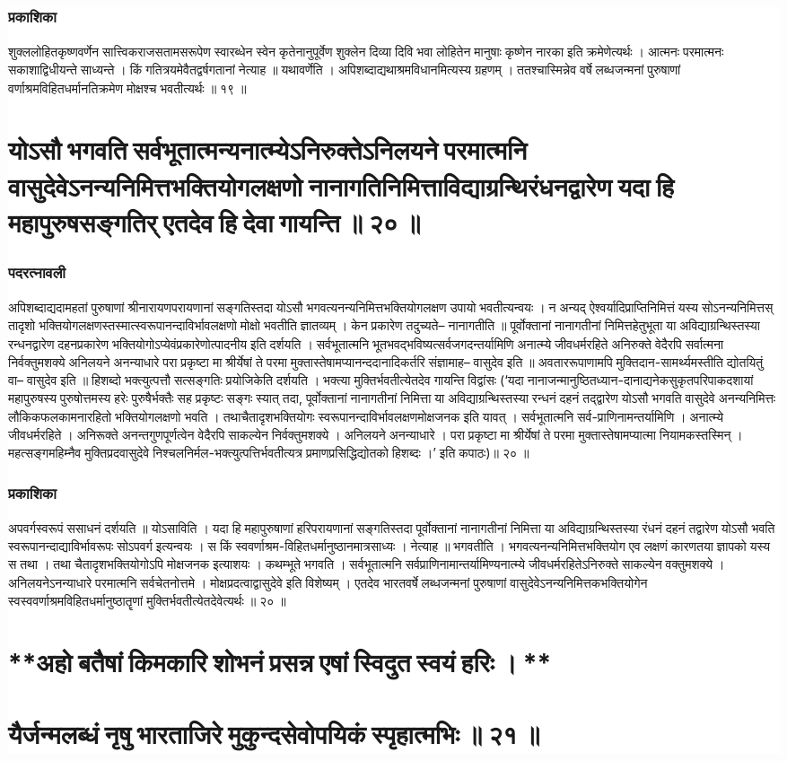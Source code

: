 ### **प्रकाशिका**

शुक्ललोहितकृष्णवर्णेन सात्त्विकराजसतामसरूपेण स्वारब्धेन स्वेन कृतेनानुपूर्वेण शुक्लेन दिव्या दिवि भवा लोहितेन मानुषाः कृष्णेन नारका इति क्रमेणेत्यर्थः । आत्मनः परमात्मनः सकाशाद्विधीयन्ते साध्यन्ते । किं गतित्रयमेवैतद्वर्षगतानां नेत्याह ॥ यथावर्णेति । अपिशब्दाद्यथाश्रमविधानमित्यस्य ग्रहणम् । ततश्चास्मिन्नेव वर्षे लब्धजन्मनां पुरुषाणां वर्णाश्रमविहितधर्मानतिक्रमेण मोक्षश्च भवतीत्यर्थः ॥ १९ ॥

# **योऽसौ भगवति सर्वभूतात्मन्यनात्म्येऽनिरुक्तेऽनिलयने परमात्मनि वासुदेवेऽनन्यनिमित्तभक्तियोगलक्षणो नानागतिनिमित्ताविद्याग्रन्थिरंधनद्वारेण यदा हि महापुरुषसङ्गतिर् एतदेव हि देवा गायन्ति ॥ २० ॥**

### **पदरत्नावली**

अपिशब्दाद्यदामहतां पुरुषाणां श्रीनारायणपरायणानां सङ्गतिस्तदा योऽसौ भगवत्यनन्यनिमित्तभक्तियोगलक्षण उपायो भवतीत्यन्वयः । न अन्यद् ऐश्वर्यादिप्राप्तिनिमित्तं यस्य सोऽनन्यनिमित्तस् तादृशो भक्तियोगलक्षणस्तस्मात्स्वरूपानन्दाविर्भावलक्षणो मोक्षो भवतीति ज्ञातव्यम् । केन प्रकारेण तदुच्यते– नानागतीति ॥ पूर्वोक्तानां नानागतीनां निमित्तहेतुभूता या अविद्याग्रन्थिस्तस्या रन्धनद्वारेण दहनप्रकारेण भक्तियोगोऽप्येवंप्रकारेणोत्पादनीय इति दर्शयति । सर्वभूतात्मनि भूतभवद्भविष्यत्सर्वजगदन्तर्यामिणि अनात्म्ये जीवधर्मरहिते अनिरुक्ते वेदैरपि सर्वात्मना निर्वक्तुमशक्ये अनिलयने अनन्याधारे परा प्रकृष्टा मा श्रीर्येषां ते परमा मुक्तास्तेषामप्यानन्ददानादिकर्तरि संज्ञामाह– वासुदेव इति ॥ अवताररूपाणामपि मुक्तिदान-सामर्थ्यमस्तीति द्योतयितुं वा– वासुदेव इति ॥ हिशब्दो भक्त्युत्पत्तौ सत्सङ्गतिः प्रयोजिकेति दर्शयति । भक्त्या मुक्तिर्भवतीत्येतदेव गायन्ति विद्वांसः (‘यदा नानाजन्मानुष्ठितध्यान-दानाद्यनेकसुकृतपरिपाकदशायां महापुरुषस्य पुरुषोत्तमस्य हरेः पुरुषैर्भक्तैः सह प्रकृष्टः सङ्गः स्यात् तदा, पूर्वोक्तानां नानागतीनां निमित्ता या अविद्याग्रन्थिस्तस्या रन्धनं दहनं तद्द्वारेण योऽसौ भगवति वासुदेवे अनन्यनिमित्तः लौकिकफलकामनारहितो भक्तियोगलक्षणो भवति । तथाचैतादृशभक्तियोगः स्वरूपानन्दाविर्भावलक्षणमोक्षजनक इति यावत् । सर्वभूतात्मनि सर्व-प्राणिनामन्तर्यामिणि । अनात्म्ये जीवधर्मरहिते । अनिरूक्ते अनन्तगुणपूर्णत्वेन वेदैरपि साकल्येन निर्वक्तुमशक्ये । अनिलयने अनन्याधारे । परा प्रकृष्टा मा श्रीर्येषां ते परमा मुक्तास्तेषामप्यात्मा नियामकस्तस्मिन् । महत्सङ्गमहिम्नैव मुक्तिप्रदवासुदेवे निश्चलनिर्मल-भक्त्युत्पत्तिर्भवतीत्यत्र प्रमाणप्रसिद्धिद्योतको हिशब्दः ।’ इति कपाठः)॥ २० ॥

### **प्रकाशिका**

अपवर्गस्वरूपं ससाधनं दर्शयति ॥ योऽसाविति । यदा हि महापुरुषाणां हरिपरायणानां सङ्गतिस्तदा पूर्वोक्तानां नानागतीनां निमित्ता या अविद्याग्रन्थिस्तस्या रंधनं दहनं तद्वारेण योऽसौ भवति स्वरूपानन्दाद्याविर्भावरूपः सोऽपवर्ग इत्यन्वयः । स किं स्ववर्णाश्रम-विहितधर्मानुष्ठानमात्रसाध्यः । नेत्याह ॥ भगवतीति । भगवत्यनन्यनिमित्तभक्तियोग एव लक्षणं कारणतया ज्ञापको यस्य स तथा । तथा चैतादृशभक्तियोगोऽपि मोक्षजनक इत्याशयः । कथम्भूते भगवति । सर्वभूतात्मनि सर्वप्राणिनामान्तर्यामिण्यनात्म्ये जीवधर्मरहितेऽनिरुक्ते साकल्येन वक्तुमशक्ये । अनिलयनेऽनन्याधारे परमात्मनि सर्वचेतनोत्तमे । मोक्षप्रदत्वाद्वासुदेवे इति विशेष्यम् । एतदेव भारतवर्षे लब्धजन्मनां पुरुषाणां वासुदेवेऽनन्यनिमित्तकभक्तियोगेन स्वस्ववर्णाश्रमविहितधर्मानुष्ठातॄणां मुक्तिर्भवतीत्येतदेवेत्यर्थः ॥ २० ॥

# **अहो बतैषां किमकारि शोभनं प्रसन्न एषां स्विदुत स्वयं हरिः । **

# **यैर्जन्मलब्धं नृषु भारताजिरे मुकुन्दसेवोपयिकं स्पृहात्मभिः ॥ २१ ॥**
